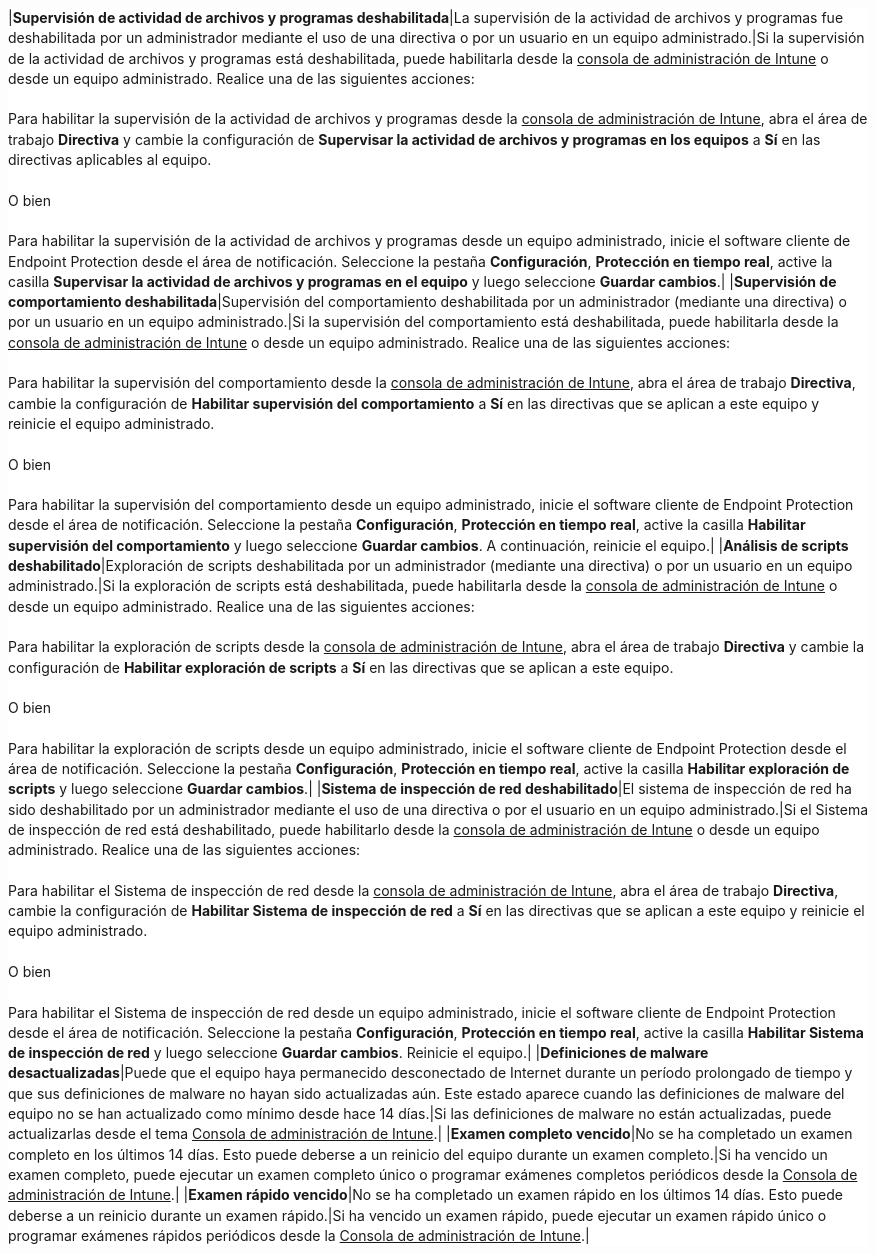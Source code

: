 |**Supervisión de actividad de archivos y programas deshabilitada**|La supervisión de la actividad de archivos y programas fue deshabilitada por un administrador mediante el uso de una directiva o por un usuario en un equipo administrado.|Si la supervisión de la actividad de archivos y programas está deshabilitada, puede habilitarla desde la [consola de administración de Intune](https://manage.microsoft.com) o desde un equipo administrado. Realice una de las siguientes acciones:<br /><br />Para habilitar la supervisión de la actividad de archivos y programas desde la [consola de administración de Intune](https://manage.microsoft.com), abra el área de trabajo **Directiva** y cambie la configuración de **Supervisar la actividad de archivos y programas en los equipos** a **Sí** en las directivas aplicables al equipo.<br /><br />O bien<br /><br />Para habilitar la supervisión de la actividad de archivos y programas desde un equipo administrado, inicie el software cliente de Endpoint Protection desde el área de notificación. Seleccione la pestaña **Configuración**, **Protección en tiempo real**, active la casilla **Supervisar la actividad de archivos y programas en el equipo** y luego seleccione **Guardar cambios**.|
|**Supervisión de comportamiento deshabilitada**|Supervisión del comportamiento deshabilitada por un administrador (mediante una directiva) o por un usuario en un equipo administrado.|Si la supervisión del comportamiento está deshabilitada, puede habilitarla desde la [consola de administración de Intune](https://manage.microsoft.com) o desde un equipo administrado. Realice una de las siguientes acciones:<br /><br />Para habilitar la supervisión del comportamiento desde la [consola de administración de Intune](https://manage.microsoft.com), abra el área de trabajo **Directiva**, cambie la configuración de **Habilitar supervisión del comportamiento** a **Sí** en las directivas que se aplican a este equipo y reinicie el equipo administrado.<br /><br />O bien<br /><br />Para habilitar la supervisión del comportamiento desde un equipo administrado, inicie el software cliente de Endpoint Protection desde el área de notificación. Seleccione la pestaña **Configuración**, **Protección en tiempo real**, active la casilla **Habilitar supervisión del comportamiento** y luego seleccione **Guardar cambios**. A continuación, reinicie el equipo.|
|**Análisis de scripts deshabilitado**|Exploración de scripts deshabilitada por un administrador (mediante una directiva) o por un usuario en un equipo administrado.|Si la exploración de scripts está deshabilitada, puede habilitarla desde la [consola de administración de Intune](https://manage.microsoft.com) o desde un equipo administrado. Realice una de las siguientes acciones:<br /><br />Para habilitar la exploración de scripts desde la [consola de administración de Intune](https://manage.microsoft.com), abra el área de trabajo **Directiva** y cambie la configuración de **Habilitar exploración de scripts** a **Sí** en las directivas que se aplican a este equipo.<br /><br />O bien<br /><br />Para habilitar la exploración de scripts desde un equipo administrado, inicie el software cliente de Endpoint Protection desde el área de notificación. Seleccione la pestaña **Configuración**, **Protección en tiempo real**, active la casilla **Habilitar exploración de scripts** y luego seleccione **Guardar cambios**.|
|**Sistema de inspección de red deshabilitado**|El sistema de inspección de red ha sido deshabilitado por un administrador mediante el uso de una directiva o por el usuario en un equipo administrado.|Si el Sistema de inspección de red está deshabilitado, puede habilitarlo desde la [consola de administración de Intune](https://manage.microsoft.com) o desde un equipo administrado. Realice una de las siguientes acciones:<br /><br />Para habilitar el Sistema de inspección de red desde la [consola de administración de Intune](https://manage.microsoft.com), abra el área de trabajo **Directiva**, cambie la configuración de **Habilitar Sistema de inspección de red** a **Sí** en las directivas que se aplican a este equipo y reinicie el equipo administrado.<br /><br />O bien<br /><br />Para habilitar el Sistema de inspección de red desde un equipo administrado, inicie el software cliente de Endpoint Protection desde el área de notificación. Seleccione la pestaña **Configuración**, **Protección en tiempo real**, active la casilla **Habilitar Sistema de inspección de red** y luego seleccione **Guardar cambios**. Reinicie el equipo.|
|**Definiciones de malware desactualizadas**|Puede que el equipo haya permanecido desconectado de Internet durante un período prolongado de tiempo y que sus definiciones de malware no hayan sido actualizadas aún. Este estado aparece cuando las definiciones de malware del equipo no se han actualizado como mínimo desde hace 14 días.|Si las definiciones de malware no están actualizadas, puede actualizarlas desde el tema [Consola de administración de Intune](/intune-classic/deploy-use/help-secure-windows-pcs-with-endpoint-protection-for-microsoft-intune).|
|**Examen completo vencido**|No se ha completado un examen completo en los últimos 14 días. Esto puede deberse a un reinicio del equipo durante un examen completo.|Si ha vencido un examen completo, puede ejecutar un examen completo único o programar exámenes completos periódicos desde la [Consola de administración de Intune](/intune-classic/deploy-use/common-windows-pc-management-tasks-with-the-microsoft-intune-computer-client).|
|**Examen rápido vencido**|No se ha completado un examen rápido en los últimos 14 días. Esto puede deberse a un reinicio durante un examen rápido.|Si ha vencido un examen rápido, puede ejecutar un examen rápido único o programar exámenes rápidos periódicos desde la [Consola de administración de Intune](/intune-classic/deploy-use/common-windows-pc-management-tasks-with-the-microsoft-intune-computer-client).|